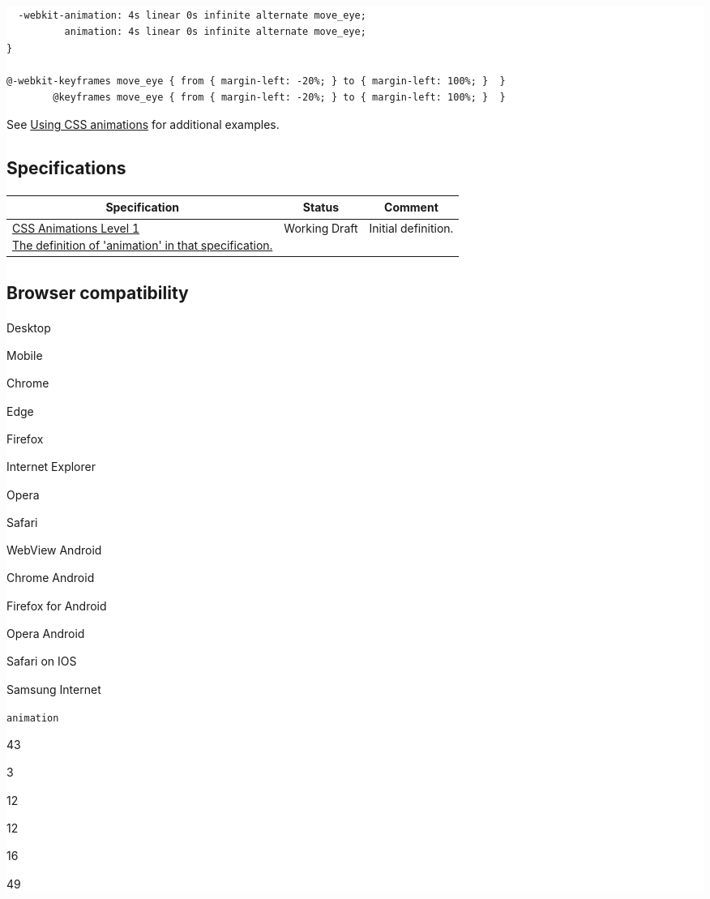       -webkit-animation: 4s linear 0s infinite alternate move_eye;
              animation: 4s linear 0s infinite alternate move_eye;
    }

    @-webkit-keyframes move_eye { from { margin-left: -20%; } to { margin-left: 100%; }  }
            @keyframes move_eye { from { margin-left: -20%; } to { margin-left: 100%; }  }

See [Using CSS animations](css_animations/using_css_animations#examples) for additional examples.

## Specifications

<table><thead><tr class="header"><th>Specification</th><th>Status</th><th>Comment</th></tr></thead><tbody><tr class="odd"><td><a href="https://drafts.csswg.org/css-animations-1/#animation">CSS Animations Level 1<br />
<span class="small">The definition of 'animation' in that specification.</span></a></td><td><span class="spec-wd">Working Draft</span></td><td>Initial definition.</td></tr></tbody></table>

## Browser compatibility

Desktop

Mobile

Chrome

Edge

Firefox

Internet Explorer

Opera

Safari

WebView Android

Chrome Android

Firefox for Android

Opera Android

Safari on IOS

Samsung Internet

`animation`

43

3

12

12

16

49
